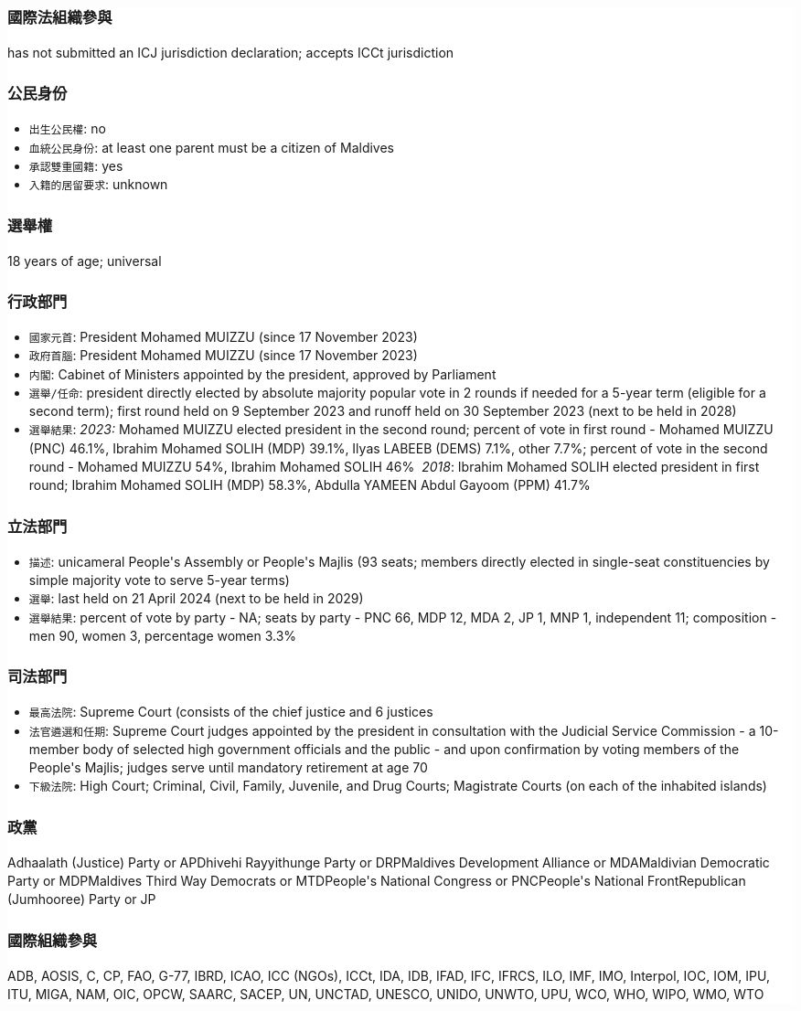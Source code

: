 ### 國際法組織參與
has not submitted an ICJ jurisdiction declaration; accepts ICCt jurisdiction

### 公民身份
- `出生公民權`: no
- `血統公民身份`: at least one parent must be a citizen of Maldives
- `承認雙重國籍`: yes
- `入籍的居留要求`: unknown

### 選舉權
18 years of age; universal

### 行政部門
- `國家元首`: President Mohamed MUIZZU (since 17 November 2023)
- `政府首腦`: President Mohamed MUIZZU (since 17 November 2023)
- `内閣`: Cabinet of Ministers appointed by the president, approved by Parliament
- `選舉/任命`: president directly elected by absolute majority popular vote in 2 rounds if needed for a 5-year term (eligible for a second term); first round held on 9 September 2023 and runoff held on 30 September 2023 (next to be held in 2028)
- `選舉結果`: *2023:* Mohamed MUIZZU elected president in the second round; percent of vote in first round - Mohamed MUIZZU (PNC) 46.1%, Ibrahim Mohamed SOLIH (MDP) 39.1%, Ilyas LABEEB (DEMS) 7.1%, other 7.7%; percent of vote in the second round - Mohamed MUIZZU 54%, Ibrahim Mohamed SOLIH 46%  *2018*: Ibrahim Mohamed SOLIH elected president in first round; Ibrahim Mohamed SOLIH (MDP) 58.3%, Abdulla YAMEEN Abdul Gayoom (PPM) 41.7%

### 立法部門
- `描述`: unicameral People's Assembly or People's Majlis (93 seats; members directly elected in single-seat constituencies by simple majority vote to serve 5-year terms)
- `選舉`: last held on 21 April 2024 (next to be held in 2029)
- `選舉結果`: percent of vote by party - NA; seats by party - PNC 66, MDP 12, MDA 2, JP 1, MNP 1, independent 11; composition - men 90, women 3, percentage women 3.3%

### 司法部門
- `最高法院`: Supreme Court (consists of the chief justice and 6 justices
- `法官遴選和任期`: Supreme Court judges appointed by the president in consultation with the Judicial Service Commission - a 10-member body of selected high government officials and the public - and upon confirmation by voting members of the People's Majlis; judges serve until mandatory retirement at age 70
- `下級法院`: High Court; Criminal, Civil, Family, Juvenile, and Drug Courts; Magistrate Courts (on each of the inhabited islands)

### 政黨
Adhaalath (Justice) Party or APDhivehi Rayyithunge Party or DRPMaldives Development Alliance or MDAMaldivian Democratic Party or MDPMaldives Third Way Democrats or MTDPeople's National Congress or PNCPeople's National FrontRepublican (Jumhooree) Party or JP

### 國際組織參與
ADB, AOSIS, C, CP, FAO, G-77, IBRD, ICAO, ICC (NGOs), ICCt, IDA, IDB, IFAD, IFC, IFRCS, ILO, IMF, IMO, Interpol, IOC, IOM, IPU, ITU, MIGA, NAM, OIC, OPCW, SAARC, SACEP, UN, UNCTAD, UNESCO, UNIDO, UNWTO, UPU, WCO, WHO, WIPO, WMO, WTO
